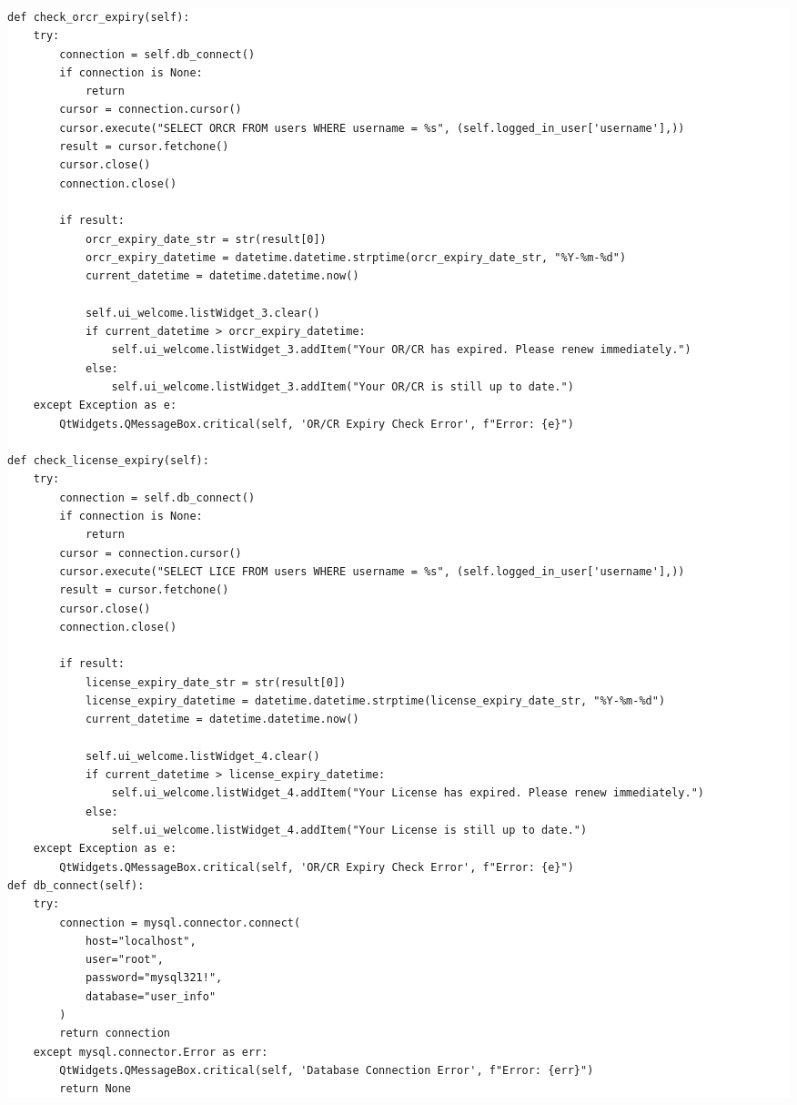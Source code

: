     def check_orcr_expiry(self):
        try:
            connection = self.db_connect()
            if connection is None:
                return
            cursor = connection.cursor()
            cursor.execute("SELECT ORCR FROM users WHERE username = %s", (self.logged_in_user['username'],))
            result = cursor.fetchone()
            cursor.close()
            connection.close()

            if result:
                orcr_expiry_date_str = str(result[0])
                orcr_expiry_datetime = datetime.datetime.strptime(orcr_expiry_date_str, "%Y-%m-%d")
                current_datetime = datetime.datetime.now()

                self.ui_welcome.listWidget_3.clear()
                if current_datetime > orcr_expiry_datetime:
                    self.ui_welcome.listWidget_3.addItem("Your OR/CR has expired. Please renew immediately.")
                else:
                    self.ui_welcome.listWidget_3.addItem("Your OR/CR is still up to date.")
        except Exception as e:
            QtWidgets.QMessageBox.critical(self, 'OR/CR Expiry Check Error', f"Error: {e}")

    def check_license_expiry(self):
        try:
            connection = self.db_connect()
            if connection is None:
                return
            cursor = connection.cursor()
            cursor.execute("SELECT LICE FROM users WHERE username = %s", (self.logged_in_user['username'],))
            result = cursor.fetchone()
            cursor.close()
            connection.close()

            if result:
                license_expiry_date_str = str(result[0])
                license_expiry_datetime = datetime.datetime.strptime(license_expiry_date_str, "%Y-%m-%d")
                current_datetime = datetime.datetime.now()

                self.ui_welcome.listWidget_4.clear()
                if current_datetime > license_expiry_datetime:
                    self.ui_welcome.listWidget_4.addItem("Your License has expired. Please renew immediately.")
                else:
                    self.ui_welcome.listWidget_4.addItem("Your License is still up to date.")
        except Exception as e:
            QtWidgets.QMessageBox.critical(self, 'OR/CR Expiry Check Error', f"Error: {e}")
    def db_connect(self):
        try:
            connection = mysql.connector.connect(
                host="localhost",
                user="root",
                password="mysql321!",
                database="user_info"
            )
            return connection
        except mysql.connector.Error as err:
            QtWidgets.QMessageBox.critical(self, 'Database Connection Error', f"Error: {err}")
            return None
